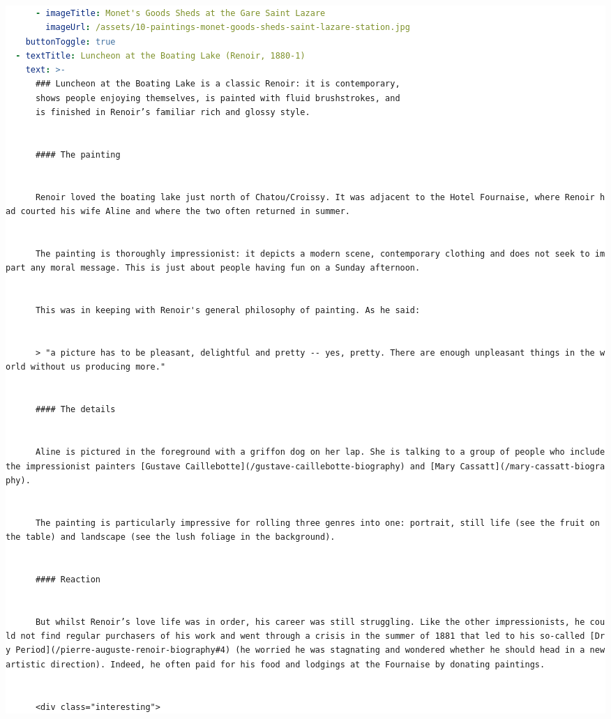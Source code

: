 ```yaml
      - imageTitle: Monet's Goods Sheds at the Gare Saint Lazare
        imageUrl: /assets/10-paintings-monet-goods-sheds-saint-lazare-station.jpg
    buttonToggle: true
  - textTitle: Luncheon at the Boating Lake (Renoir, 1880-1)
    text: >-
      ### Luncheon at the Boating Lake is a classic Renoir: it is contemporary,
      shows people enjoying themselves, is painted with fluid brushstrokes, and
      is finished in Renoir’s familiar rich and glossy style.


      #### The painting


      Renoir loved the boating lake just north of Chatou/Croissy. It was adjacent to the Hotel Fournaise, where Renoir had courted his wife Aline and where the two often returned in summer.


      The painting is thoroughly impressionist: it depicts a modern scene, contemporary clothing and does not seek to impart any moral message. This is just about people having fun on a Sunday afternoon.


      This was in keeping with Renoir's general philosophy of painting. As he said:


      > "a picture has to be pleasant, delightful and pretty -- yes, pretty. There are enough unpleasant things in the world without us producing more."


      #### The details


      Aline is pictured in the foreground with a griffon dog on her lap. She is talking to a group of people who include the impressionist painters [Gustave Caillebotte](/gustave-caillebotte-biography) and [Mary Cassatt](/mary-cassatt-biography).


      The painting is particularly impressive for rolling three genres into one: portrait, still life (see the fruit on the table) and landscape (see the lush foliage in the background).


      #### Reaction


      But whilst Renoir’s love life was in order, his career was still struggling. Like the other impressionists, he could not find regular purchasers of his work and went through a crisis in the summer of 1881 that led to his so-called [Dry Period](/pierre-auguste-renoir-biography#4) (he worried he was stagnating and wondered whether he should head in a new artistic direction). Indeed, he often paid for his food and lodgings at the Fournaise by donating paintings.


      <div class="interesting">


```